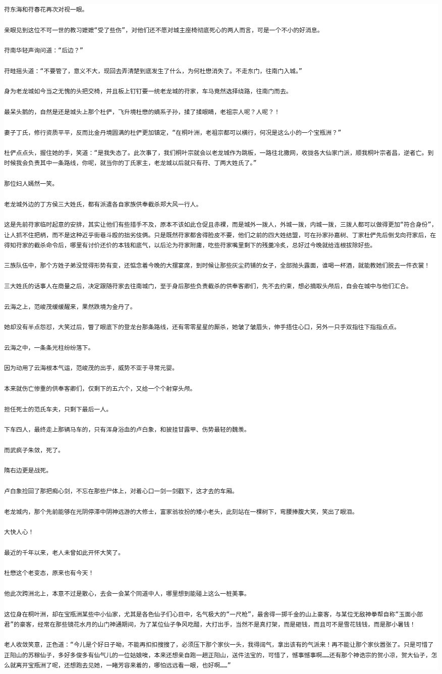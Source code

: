     苻东海和苻春花再次对视一眼。

    亲眼见到这位不可一世的教习嬷嬷“受了些伤”，对他们还不愿对城主座椅彻底死心的两人而言，可是一个不小的好消息。

    苻南华轻声询问道：“后边？”

    苻畦摇头道：“不要管了，意义不大，现回去弄清楚到底发生了什么，为何杜懋消失了。不走东门，往南门入城。”

    身为老龙城如今当之无愧的头把交椅，并且板上钉钉要一统老龙城的苻家，车马竟然选择绕路，往南门而去。

    最呆头鹅的，自然是还是城头上那个杜俨，飞升境杜懋的嫡系子孙，揉了揉眼睛，老祖宗人呢？人呢？！

    妻子丁氏，修行资质平平，反而比金丹境圆满的杜俨更加镇定，“在桐叶洲，老祖宗都可以横行，何况是这么小的一个宝瓶洲？”

    杜俨点点头，握住她的手，笑道：“是我失态了。此次事了，我们桐叶宗就会以老龙城作为跳板，一路往北撒网，收拢各大仙家门派，顺我桐叶宗者昌，逆者亡。到时候我会负责其中一条路线，你呢，就当你的丁氏家主，老龙城以后就只有苻、丁两大姓氏了。”

    那位妇人嫣然一笑。

    老龙城外边的丁方侯三大姓氏，都有派遣各自家族供奉截杀郑大风一行人。

    这是先前苻家临时起意的安排，其实让他们有些措手不及，原本不该如此仓促且赤裸，而是城外一拨人，外城一拨，内城一拨，三拨人都可以做得更加“符合身份”，让人抓不住把柄，而不是这种近乎街巷斗殴的拙劣伎俩。只是既然苻家都舍得脸皮不要，他们之前的四大姓结盟，可在孙家孙嘉树、丁家杜俨先后倒戈向苻家后，在得知苻家的截杀命令后，哪里有讨价还价的本钱和底气，以后沦为苻家附庸，吃些苻家嘴里剩下的残羹冷炙，总好过今晚就给连根拔除好些。

    三族队伍中，那个方姓子弟没觉得形势有变，还惦念着今晚的大摆宴席，到时候让那些灰尘药铺的女子，全部抛头露面，谁喝一杯酒，就能教她们脱去一件衣裳！

    三大姓氏的话事人在商量之后，决定跟随苻家去往南城门，至于身后那些负责截杀的供奉客卿们，先不去约束，想必摘取头颅后，自会在城中与他们汇合。

    云海之上，范峻茂缓缓醒来，果然跌境为金丹了。

    她却没有半点怨怼，大笑过后，瞥了眼底下的登龙台那条路线，还有零零星星的厮杀，她皱了皱眉头，伸手捂住心口，另外一只手双指往下指指点点。

    云海之中，一条条光柱纷纷落下。

    因为动用了云海根本气运，范峻茂的出手，威势不亚于寻常元婴。

    本来就伤亡惨重的供奉客卿们，仅剩下的五六个，又给一个个射穿头颅。

    担任死士的范氏车夫，只剩下最后一人。

    下车四人，最终走上那辆马车的，只有浑身浴血的卢白象，和披挂甘露甲、伤势最轻的魏羡。

    而武疯子朱敛，死了。

    隋右边更是战死。

    卢白象捡回了那把痴心剑，不忘在那些尸体上，对着心口一剑一剑戳下，这才去的车厢。

    老龙城内，那个先前能够在光阴停滞中阴神远游的大修士，富家翁妆扮的矮小老头，此刻站在一棵树下，弯腰捧腹大笑，笑出了眼泪。

    大快人心！

    最近的千年以来，老人未曾如此开怀大笑了。

    杜懋这个老变态，原来也有今天！

    他此次跨洲北上，本意不过是散心，去会一会某个同道中人，哪里想到能碰上这么一桩美事。

    这位身在桐叶洲，却在宝瓶洲某些中小仙家，尤其是各色仙子们心目中，名气极大的“一尺枪”，最舍得一掷千金的山上豪客，与某位无敌神拳帮自称“玉面小郎君”的豪客，经常在那些镜花水月的山门神通期间，为了某位仙子争风吃醋，大打出手，当然不是真打架，而是砸钱，而且可不是雪花钱钱，而是那小暑钱！

    老人收敛笑意，正色道：“今儿是个好日子呦，不能再扣扣搜搜了，必须压下那个家伙一头，我得阔气，拿出该有的气派来！再不能让那个家伙嚣张了。只是可惜了正阳山的苏稼仙子，多好多俊多有仙气儿的一位姑娘唉，本来还想亲自跑一趟正阳山，送件法宝的，可惜了，憾事憾事啊……还有那个神诰宗的贺小凉，贺大仙子，怎么就离开宝瓶洲了呢，还想跑去见她，一睹芳容来着的，哪怕远远看一眼，也好啊……”
